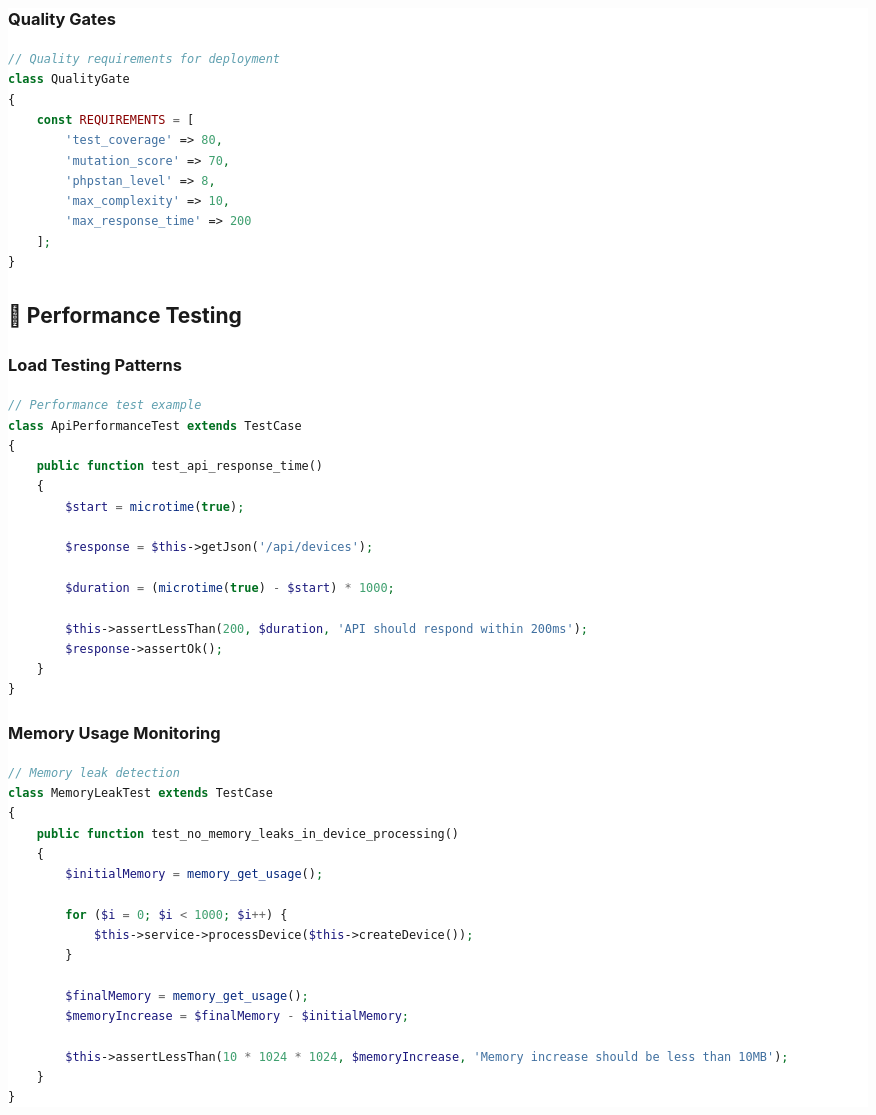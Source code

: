 ### **Quality Gates**
```php
// Quality requirements for deployment
class QualityGate
{
    const REQUIREMENTS = [
        'test_coverage' => 80,
        'mutation_score' => 70,
        'phpstan_level' => 8,
        'max_complexity' => 10,
        'max_response_time' => 200
    ];
}
```

## 🚀 Performance Testing

### **Load Testing Patterns**
```php
// Performance test example
class ApiPerformanceTest extends TestCase
{
    public function test_api_response_time()
    {
        $start = microtime(true);

        $response = $this->getJson('/api/devices');

        $duration = (microtime(true) - $start) * 1000;

        $this->assertLessThan(200, $duration, 'API should respond within 200ms');
        $response->assertOk();
    }
}
```

### **Memory Usage Monitoring**
```php
// Memory leak detection
class MemoryLeakTest extends TestCase
{
    public function test_no_memory_leaks_in_device_processing()
    {
        $initialMemory = memory_get_usage();

        for ($i = 0; $i < 1000; $i++) {
            $this->service->processDevice($this->createDevice());
        }

        $finalMemory = memory_get_usage();
        $memoryIncrease = $finalMemory - $initialMemory;

        $this->assertLessThan(10 * 1024 * 1024, $memoryIncrease, 'Memory increase should be less than 10MB');
    }
}
```
